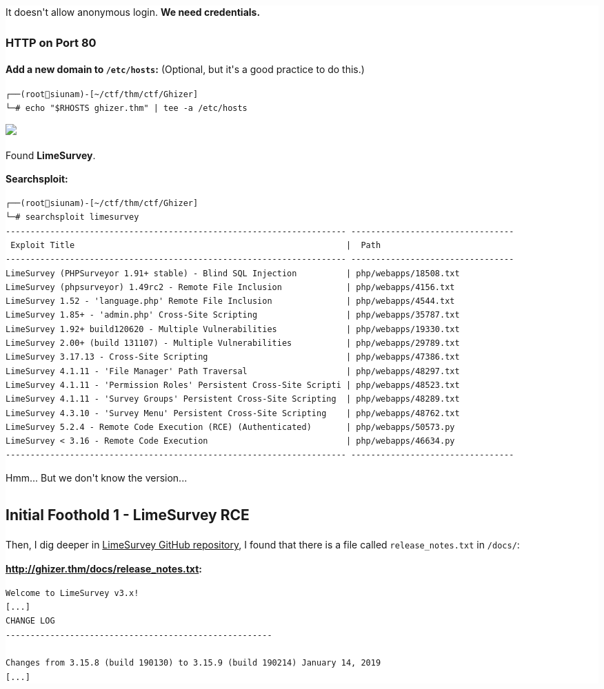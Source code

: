 It doesn't allow anonymous login. **We need credentials.**

### HTTP on Port 80

**Add a new domain to `/etc/hosts`:** (Optional, but it's a good practice to do this.)
```
┌──(root🌸siunam)-[~/ctf/thm/ctf/Ghizer]
└─# echo "$RHOSTS ghizer.thm" | tee -a /etc/hosts
```

![](https://raw.githubusercontent.com/siunam321/CTF-Writeups/main/TryHackMe/Ghizer/images/a1.png)

Found **LimeSurvey**.

**Searchsploit:**
```
┌──(root🌸siunam)-[~/ctf/thm/ctf/Ghizer]
└─# searchsploit limesurvey   
--------------------------------------------------------------------- ---------------------------------
 Exploit Title                                                       |  Path
--------------------------------------------------------------------- ---------------------------------
LimeSurvey (PHPSurveyor 1.91+ stable) - Blind SQL Injection          | php/webapps/18508.txt
LimeSurvey (phpsurveyor) 1.49rc2 - Remote File Inclusion             | php/webapps/4156.txt
LimeSurvey 1.52 - 'language.php' Remote File Inclusion               | php/webapps/4544.txt
LimeSurvey 1.85+ - 'admin.php' Cross-Site Scripting                  | php/webapps/35787.txt
LimeSurvey 1.92+ build120620 - Multiple Vulnerabilities              | php/webapps/19330.txt
LimeSurvey 2.00+ (build 131107) - Multiple Vulnerabilities           | php/webapps/29789.txt
LimeSurvey 3.17.13 - Cross-Site Scripting                            | php/webapps/47386.txt
LimeSurvey 4.1.11 - 'File Manager' Path Traversal                    | php/webapps/48297.txt
LimeSurvey 4.1.11 - 'Permission Roles' Persistent Cross-Site Scripti | php/webapps/48523.txt
LimeSurvey 4.1.11 - 'Survey Groups' Persistent Cross-Site Scripting  | php/webapps/48289.txt
LimeSurvey 4.3.10 - 'Survey Menu' Persistent Cross-Site Scripting    | php/webapps/48762.txt
LimeSurvey 5.2.4 - Remote Code Execution (RCE) (Authenticated)       | php/webapps/50573.py
LimeSurvey < 3.16 - Remote Code Execution                            | php/webapps/46634.py
--------------------------------------------------------------------- ---------------------------------
```

Hmm... But we don't know the version...

## Initial Foothold 1 - LimeSurvey RCE

Then, I dig deeper in [LimeSurvey GitHub repository](https://github.com/LimeSurvey/LimeSurvey), I found that there is a file called `release_notes.txt` in `/docs/`:

**http://ghizer.thm/docs/release_notes.txt:**
```
Welcome to LimeSurvey v3.x!
[...]
CHANGE LOG
------------------------------------------------------

Changes from 3.15.8 (build 190130) to 3.15.9 (build 190214) January 14, 2019
[...]
```
